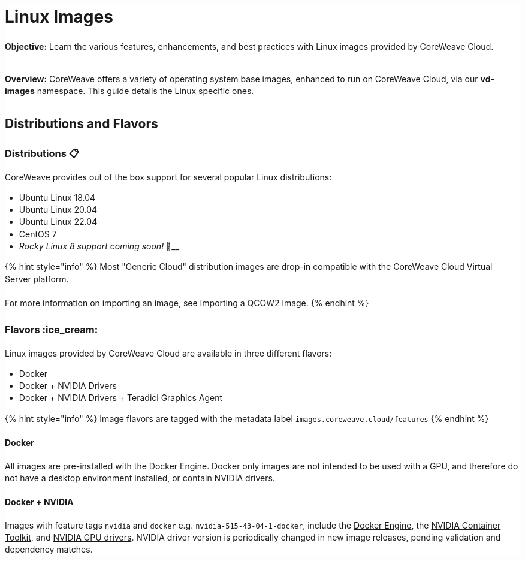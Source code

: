 # Linux Images

**Objective:** Learn the various features, enhancements, and best practices with Linux images provided by CoreWeave Cloud.

\
**Overview:** CoreWeave offers a variety of operating system base images, enhanced to run on CoreWeave Cloud, via our **vd-images** namespace. This guide details the Linux specific ones.

## Distributions and Flavors

### Distributions :clipboard:

CoreWeave provides out of the box support for several popular Linux distributions:

* Ubuntu Linux 18.04&#x20;
* Ubuntu Linux 20.04
* Ubuntu Linux 22.04
* CentOS 7
* _Rocky Linux 8 support coming soon!_ :calendar:__

{% hint style="info" %}
Most "Generic Cloud" distribution images are drop-in compatible with the CoreWeave Cloud Virtual Server platform. \
\
For more information on importing an image, see [Importing a QCOW2 image](../root-disk-lifecycle-management/importing-a-qcow2-image.md#importing-disk-image).
{% endhint %}

### Flavors :ice\_cream:

Linux images provided by CoreWeave Cloud are available in three different flavors:

* Docker
* Docker + NVIDIA Drivers
* Docker + NVIDIA Drivers + Teradici Graphics Agent

{% hint style="info" %}
Image flavors are tagged with the [metadata label](../../../virtual-servers/coreweave-system-images/#metadata-labels) `images.coreweave.cloud/features`
{% endhint %}

#### Docker

All images are pre-installed with the [Docker Engine](https://docs.docker.com/engine/). Docker only images are not intended to be used with a GPU, and therefore do not have a desktop environment installed, or contain NVIDIA drivers.&#x20;

#### Docker + NVIDIA

Images with feature tags `nvidia` and `docker` e.g. `nvidia-515-43-04-1-docker`, include the [Docker Engine](https://docs.docker.com/engine/), the [NVIDIA Container Toolkit](https://github.com/NVIDIA/nvidia-docker), and [NVIDIA GPU drivers](https://www.nvidia.com/en-us/drivers/unix/). NVIDIA driver version is periodically changed in new image releases, pending validation and dependency matches.
